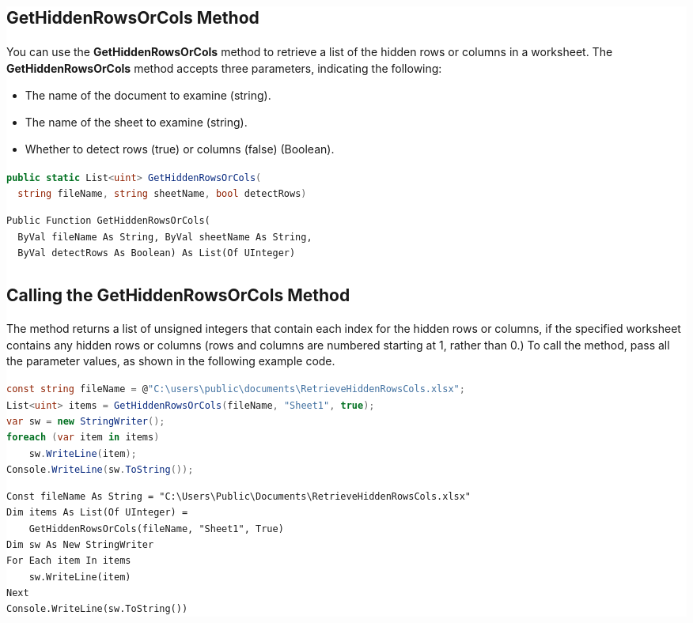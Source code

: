 


## GetHiddenRowsOrCols Method
You can use the  **GetHiddenRowsOrCols** method to retrieve a list of the hidden rows or columns in a worksheet. The **GetHiddenRowsOrCols** method accepts three parameters, indicating the following:


- The name of the document to examine (string).


- The name of the sheet to examine (string).


- Whether to detect rows (true) or columns (false) (Boolean).




```C#
public static List<uint> GetHiddenRowsOrCols(
  string fileName, string sheetName, bool detectRows)
```




```VisualBasic
Public Function GetHiddenRowsOrCols(
  ByVal fileName As String, ByVal sheetName As String,
  ByVal detectRows As Boolean) As List(Of UInteger)
```



<a name="sectionSection1" />




## Calling the GetHiddenRowsOrCols Method
The method returns a list of unsigned integers that contain each index for the hidden rows or columns, if the specified worksheet contains any hidden rows or columns (rows and columns are numbered starting at 1, rather than 0.) To call the method, pass all the parameter values, as shown in the following example code.


```C#
const string fileName = @"C:\users\public\documents\RetrieveHiddenRowsCols.xlsx";
List<uint> items = GetHiddenRowsOrCols(fileName, "Sheet1", true);
var sw = new StringWriter();
foreach (var item in items)
    sw.WriteLine(item);
Console.WriteLine(sw.ToString());
```




```VisualBasic
Const fileName As String = "C:\Users\Public\Documents\RetrieveHiddenRowsCols.xlsx"
Dim items As List(Of UInteger) =
    GetHiddenRowsOrCols(fileName, "Sheet1", True)
Dim sw As New StringWriter
For Each item In items
    sw.WriteLine(item)
Next
Console.WriteLine(sw.ToString())
```
